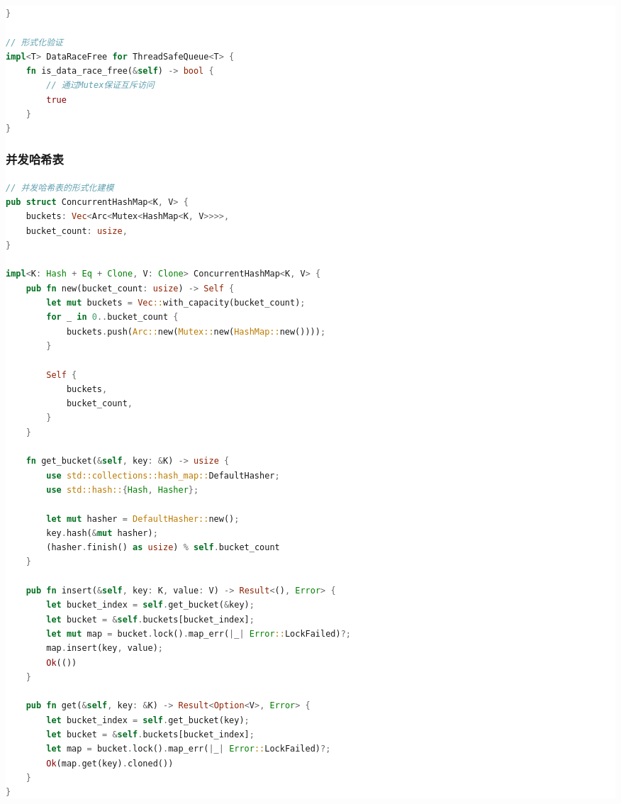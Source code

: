 ```rust
}

// 形式化验证
impl<T> DataRaceFree for ThreadSafeQueue<T> {
    fn is_data_race_free(&self) -> bool {
        // 通过Mutex保证互斥访问
        true
    }
}
```

### 并发哈希表

```rust
// 并发哈希表的形式化建模
pub struct ConcurrentHashMap<K, V> {
    buckets: Vec<Arc<Mutex<HashMap<K, V>>>>,
    bucket_count: usize,
}

impl<K: Hash + Eq + Clone, V: Clone> ConcurrentHashMap<K, V> {
    pub fn new(bucket_count: usize) -> Self {
        let mut buckets = Vec::with_capacity(bucket_count);
        for _ in 0..bucket_count {
            buckets.push(Arc::new(Mutex::new(HashMap::new())));
        }
        
        Self {
            buckets,
            bucket_count,
        }
    }
    
    fn get_bucket(&self, key: &K) -> usize {
        use std::collections::hash_map::DefaultHasher;
        use std::hash::{Hash, Hasher};
        
        let mut hasher = DefaultHasher::new();
        key.hash(&mut hasher);
        (hasher.finish() as usize) % self.bucket_count
    }
    
    pub fn insert(&self, key: K, value: V) -> Result<(), Error> {
        let bucket_index = self.get_bucket(&key);
        let bucket = &self.buckets[bucket_index];
        let mut map = bucket.lock().map_err(|_| Error::LockFailed)?;
        map.insert(key, value);
        Ok(())
    }
    
    pub fn get(&self, key: &K) -> Result<Option<V>, Error> {
        let bucket_index = self.get_bucket(key);
        let bucket = &self.buckets[bucket_index];
        let map = bucket.lock().map_err(|_| Error::LockFailed)?;
        Ok(map.get(key).cloned())
    }
}
```
